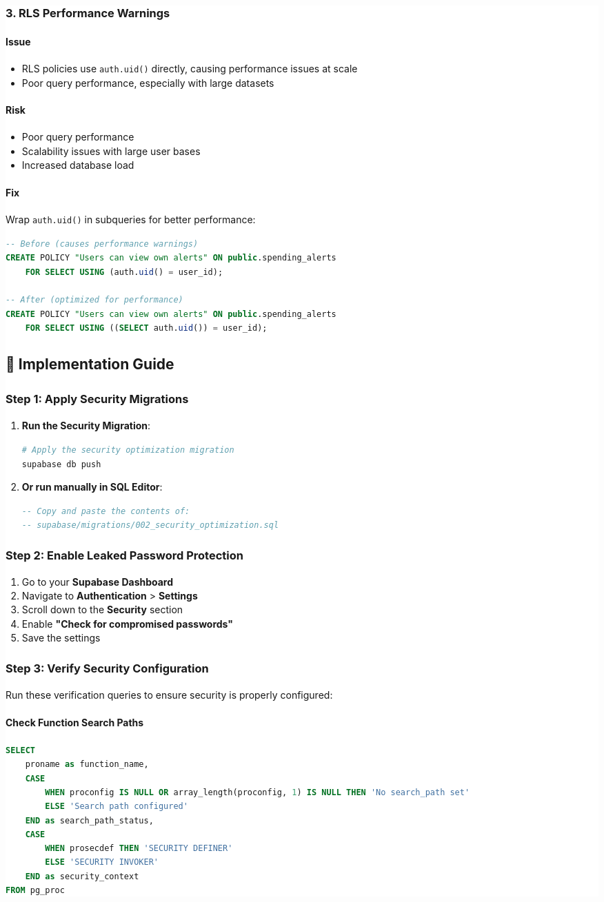 ### 3. RLS Performance Warnings

#### **Issue**
- RLS policies use `auth.uid()` directly, causing performance issues at scale
- Poor query performance, especially with large datasets

#### **Risk**
- Poor query performance
- Scalability issues with large user bases
- Increased database load

#### **Fix**
Wrap `auth.uid()` in subqueries for better performance:

```sql
-- Before (causes performance warnings)
CREATE POLICY "Users can view own alerts" ON public.spending_alerts
    FOR SELECT USING (auth.uid() = user_id);

-- After (optimized for performance)
CREATE POLICY "Users can view own alerts" ON public.spending_alerts
    FOR SELECT USING ((SELECT auth.uid()) = user_id);
```

## 🔧 Implementation Guide

### Step 1: Apply Security Migrations

1. **Run the Security Migration**:
   ```bash
   # Apply the security optimization migration
   supabase db push
   ```

2. **Or run manually in SQL Editor**:
   ```sql
   -- Copy and paste the contents of:
   -- supabase/migrations/002_security_optimization.sql
   ```

### Step 2: Enable Leaked Password Protection

1. Go to your **Supabase Dashboard**
2. Navigate to **Authentication** > **Settings**
3. Scroll down to the **Security** section
4. Enable **"Check for compromised passwords"**
5. Save the settings

### Step 3: Verify Security Configuration

Run these verification queries to ensure security is properly configured:

#### **Check Function Search Paths**
```sql
SELECT 
    proname as function_name,
    CASE 
        WHEN proconfig IS NULL OR array_length(proconfig, 1) IS NULL THEN 'No search_path set'
        ELSE 'Search path configured'
    END as search_path_status,
    CASE 
        WHEN prosecdef THEN 'SECURITY DEFINER'
        ELSE 'SECURITY INVOKER'
    END as security_context
FROM pg_proc 
```